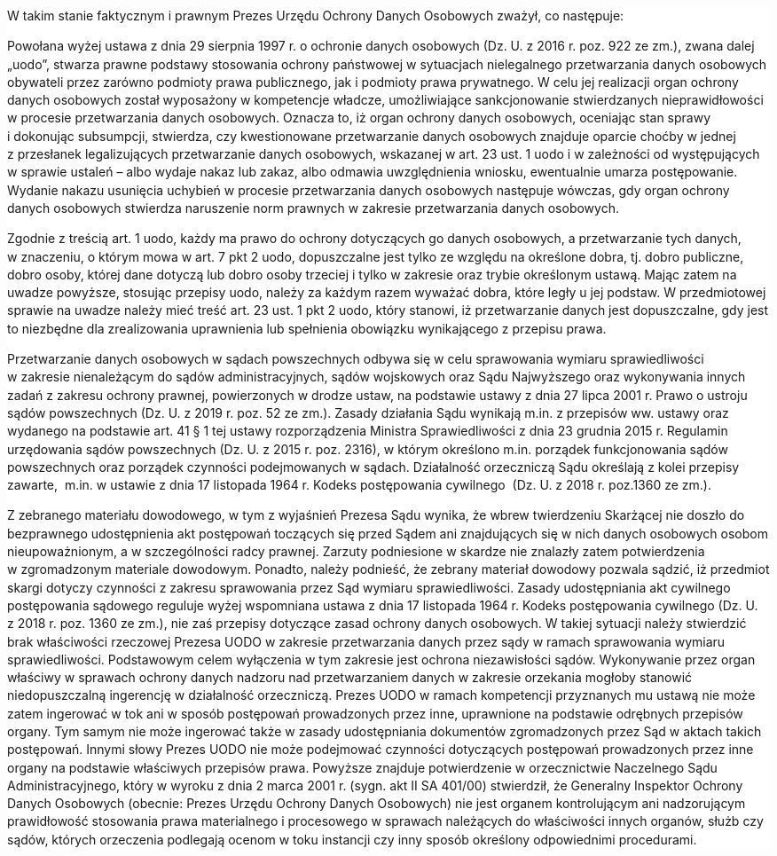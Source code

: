 
W takim stanie faktycznym i prawnym Prezes Urzędu Ochrony Danych Osobowych zważył, co następuje:


Powołana wyżej ustawa z dnia 29 sierpnia 1997 r. o ochronie danych osobowych (Dz. U. z 2016 r. poz. 922 ze zm.), zwana dalej „uodo”, stwarza prawne podstawy stosowania ochrony państwowej w sytuacjach nielegalnego przetwarzania danych osobowych obywateli przez zarówno podmioty prawa publicznego, jak i podmioty prawa prywatnego. W celu jej realizacji organ ochrony danych osobowych został wyposażony w kompetencje władcze, umożliwiające sankcjonowanie stwierdzanych nieprawidłowości w procesie przetwarzania danych osobowych. Oznacza to, iż organ ochrony danych osobowych, oceniając stan sprawy i dokonując subsumpcji, stwierdza, czy kwestionowane przetwarzanie danych osobowych znajduje oparcie choćby w jednej z przesłanek legalizujących przetwarzanie danych osobowych, wskazanej w art. 23 ust. 1 uodo i w zależności od występujących w sprawie ustaleń – albo wydaje nakaz lub zakaz, albo odmawia uwzględnienia wniosku, ewentualnie umarza postępowanie. Wydanie nakazu usunięcia uchybień w procesie przetwarzania danych osobowych następuje wówczas, gdy organ ochrony danych osobowych stwierdza naruszenie norm prawnych w zakresie przetwarzania danych osobowych.


Zgodnie z treścią art. 1 uodo, każdy ma prawo do ochrony dotyczących go danych osobowych, a przetwarzanie tych danych, w znaczeniu, o którym mowa w art. 7 pkt 2 uodo, dopuszczalne jest tylko ze względu na określone dobra, tj. dobro publiczne, dobro osoby, której dane dotyczą lub dobro osoby trzeciej i tylko w zakresie oraz trybie określonym ustawą. Mając zatem na uwadze powyższe, stosując przepisy uodo, należy za każdym razem wyważać dobra, które legły u jej podstaw. W przedmiotowej sprawie na uwadze należy mieć treść art. 23 ust. 1 pkt 2 uodo, który stanowi, iż przetwarzanie danych jest dopuszczalne, gdy jest to niezbędne dla zrealizowania uprawnienia lub spełnienia obowiązku wynikającego z przepisu prawa.


Przetwarzanie danych osobowych w sądach powszechnych odbywa się w celu sprawowania wymiaru sprawiedliwości w zakresie nienależącym do sądów administracyjnych, sądów wojskowych oraz Sądu Najwyższego oraz wykonywania innych zadań z zakresu ochrony prawnej, powierzonych w drodze ustaw, na podstawie ustawy z dnia 27 lipca 2001 r. Prawo o ustroju sądów powszechnych (Dz. U. z 2019 r. poz. 52 ze zm.). Zasady działania Sądu wynikają m.in. z przepisów ww. ustawy oraz wydanego na podstawie art. 41 § 1 tej ustawy rozporządzenia Ministra Sprawiedliwości z dnia 23 grudnia 2015 r. Regulamin urzędowania sądów powszechnych (Dz. U. z 2015 r. poz. 2316), w którym określono m.in. porządek funkcjonowania sądów powszechnych oraz porządek czynności podejmowanych w sądach. Działalność orzeczniczą Sądu określają z kolei przepisy zawarte,  m.in. w ustawie z dnia 17 listopada 1964 r. Kodeks postępowania cywilnego  (Dz. U. z 2018 r. poz.1360 ze zm.).


Z zebranego materiału dowodowego, w tym z wyjaśnień Prezesa Sądu wynika, że wbrew twierdzeniu Skarżącej nie doszło do bezprawnego udostępnienia akt postępowań toczących się przed Sądem ani znajdujących się w nich danych osobowych osobom nieupoważnionym, a w szczególności radcy prawnej. Zarzuty podniesione w skardze nie znalazły zatem potwierdzenia w zgromadzonym materiale dowodowym. Ponadto, należy podnieść, że zebrany materiał dowodowy pozwala sądzić, iż przedmiot skargi dotyczy czynności z zakresu sprawowania przez Sąd wymiaru sprawiedliwości. Zasady udostępniania akt cywilnego postępowania sądowego reguluje wyżej wspomniana ustawa z dnia 17 listopada 1964 r. Kodeks postępowania cywilnego (Dz. U. z 2018 r. poz. 1360 ze zm.), nie zaś przepisy dotyczące zasad ochrony danych osobowych. W takiej sytuacji należy stwierdzić brak właściwości rzeczowej Prezesa UODO w zakresie przetwarzania danych przez sądy w ramach sprawowania wymiaru sprawiedliwości. Podstawowym celem wyłączenia w tym zakresie jest ochrona niezawisłości sądów. Wykonywanie przez organ właściwy w sprawach ochrony danych nadzoru nad przetwarzaniem danych w zakresie orzekania mogłoby stanowić niedopuszczalną ingerencję w działalność orzeczniczą. Prezes UODO w ramach kompetencji przyznanych mu ustawą nie może zatem ingerować w tok ani w sposób postępowań prowadzonych przez inne, uprawnione na podstawie odrębnych przepisów organy. Tym samym nie może ingerować także w zasady udostępniania dokumentów zgromadzonych przez Sąd w aktach takich postępowań. Innymi słowy Prezes UODO nie może podejmować czynności dotyczących postępowań prowadzonych przez inne organy na podstawie właściwych przepisów prawa. Powyższe znajduje potwierdzenie w orzecznictwie Naczelnego Sądu Administracyjnego, który w wyroku z dnia 2 marca 2001 r. (sygn. akt II SA 401/00) stwierdził, że Generalny Inspektor Ochrony Danych Osobowych (obecnie: Prezes Urzędu Ochrony Danych Osobowych) nie jest organem kontrolującym ani nadzorującym prawidłowość stosowania prawa materialnego i procesowego w sprawach należących do właściwości innych organów, służb czy sądów, których orzeczenia podlegają ocenom w toku instancji czy inny sposób określony odpowiednimi procedurami.
